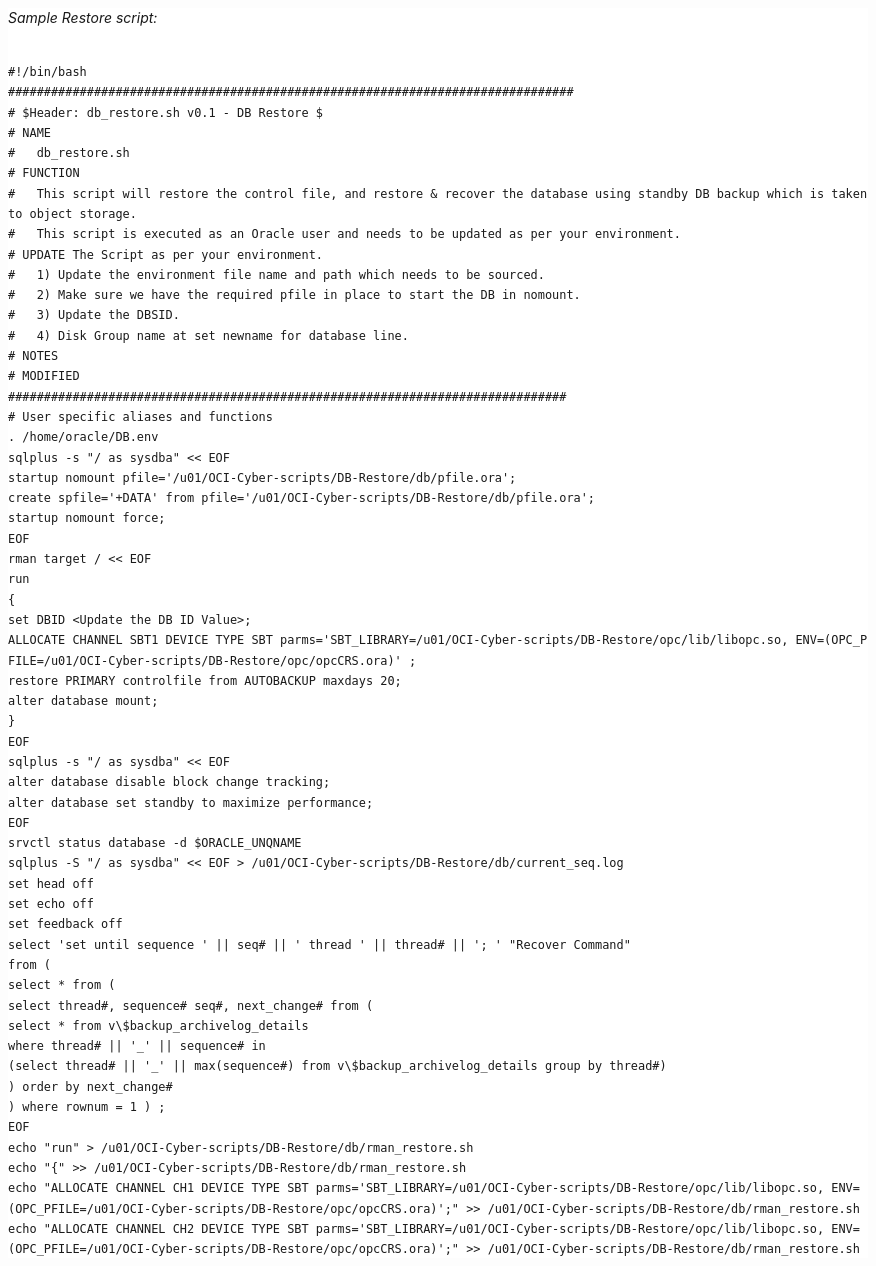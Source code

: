 ###### Sample Restore script:

```
#!/bin/bash
###############################################################################
# $Header: db_restore.sh v0.1 - DB Restore $
# NAME
#   db_restore.sh
# FUNCTION
#   This script will restore the control file, and restore & recover the database using standby DB backup which is taken to object storage.
#   This script is executed as an Oracle user and needs to be updated as per your environment.
# UPDATE The Script as per your environment.
#   1) Update the environment file name and path which needs to be sourced.
#   2) Make sure we have the required pfile in place to start the DB in nomount.
#   3) Update the DBSID.
#   4) Disk Group name at set newname for database line.
# NOTES
# MODIFIED
##############################################################################
# User specific aliases and functions
. /home/oracle/DB.env
sqlplus -s "/ as sysdba" << EOF
startup nomount pfile='/u01/OCI-Cyber-scripts/DB-Restore/db/pfile.ora';
create spfile='+DATA' from pfile='/u01/OCI-Cyber-scripts/DB-Restore/db/pfile.ora';
startup nomount force;
EOF
rman target / << EOF
run
{
set DBID <Update the DB ID Value>;
ALLOCATE CHANNEL SBT1 DEVICE TYPE SBT parms='SBT_LIBRARY=/u01/OCI-Cyber-scripts/DB-Restore/opc/lib/libopc.so, ENV=(OPC_PFILE=/u01/OCI-Cyber-scripts/DB-Restore/opc/opcCRS.ora)' ;
restore PRIMARY controlfile from AUTOBACKUP maxdays 20;
alter database mount;
}
EOF
sqlplus -s "/ as sysdba" << EOF
alter database disable block change tracking;
alter database set standby to maximize performance;
EOF
srvctl status database -d $ORACLE_UNQNAME
sqlplus -S "/ as sysdba" << EOF > /u01/OCI-Cyber-scripts/DB-Restore/db/current_seq.log
set head off
set echo off
set feedback off
select 'set until sequence ' || seq# || ' thread ' || thread# || '; ' "Recover Command"
from (
select * from (
select thread#, sequence# seq#, next_change# from (
select * from v\$backup_archivelog_details
where thread# || '_' || sequence# in
(select thread# || '_' || max(sequence#) from v\$backup_archivelog_details group by thread#)
) order by next_change#
) where rownum = 1 ) ;
EOF
echo "run" > /u01/OCI-Cyber-scripts/DB-Restore/db/rman_restore.sh
echo "{" >> /u01/OCI-Cyber-scripts/DB-Restore/db/rman_restore.sh
echo "ALLOCATE CHANNEL CH1 DEVICE TYPE SBT parms='SBT_LIBRARY=/u01/OCI-Cyber-scripts/DB-Restore/opc/lib/libopc.so, ENV=(OPC_PFILE=/u01/OCI-Cyber-scripts/DB-Restore/opc/opcCRS.ora)';" >> /u01/OCI-Cyber-scripts/DB-Restore/db/rman_restore.sh
echo "ALLOCATE CHANNEL CH2 DEVICE TYPE SBT parms='SBT_LIBRARY=/u01/OCI-Cyber-scripts/DB-Restore/opc/lib/libopc.so, ENV=(OPC_PFILE=/u01/OCI-Cyber-scripts/DB-Restore/opc/opcCRS.ora)';" >> /u01/OCI-Cyber-scripts/DB-Restore/db/rman_restore.sh
```